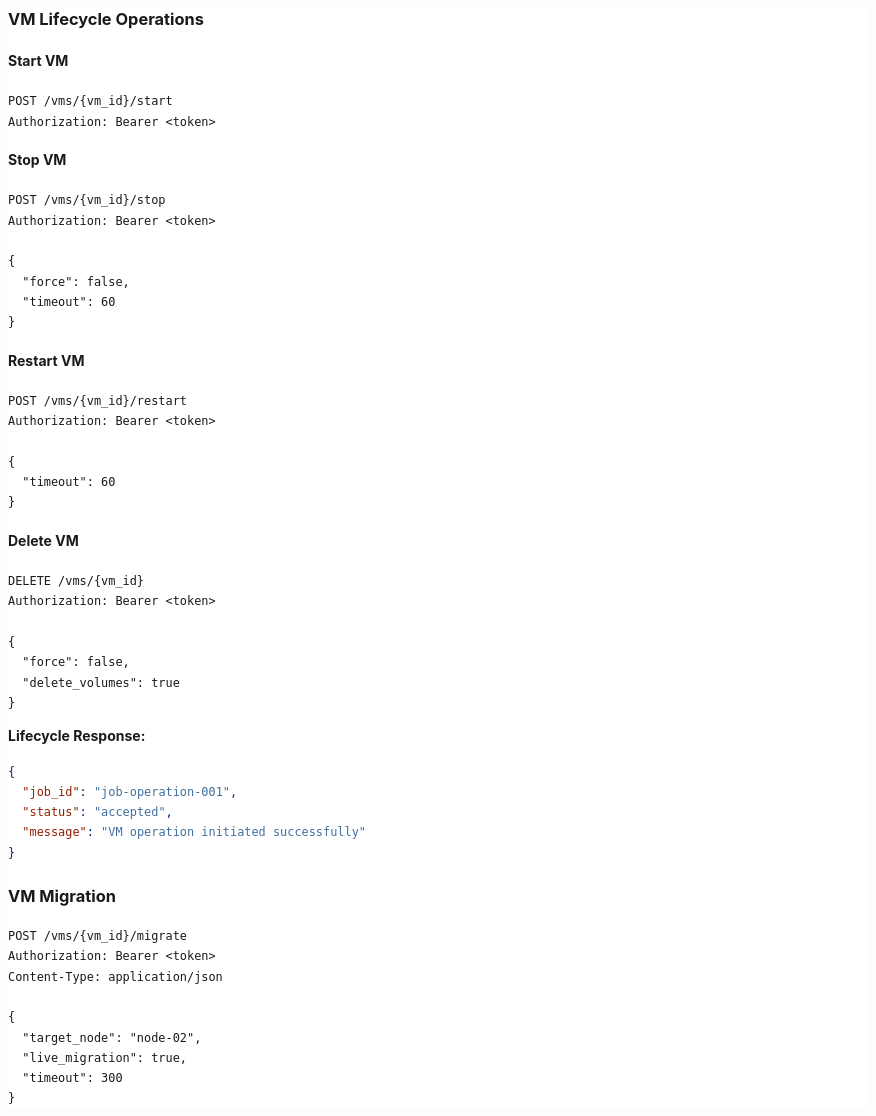 ### VM Lifecycle Operations

#### Start VM
```http
POST /vms/{vm_id}/start
Authorization: Bearer <token>
```

#### Stop VM
```http
POST /vms/{vm_id}/stop
Authorization: Bearer <token>

{
  "force": false,
  "timeout": 60
}
```

#### Restart VM
```http
POST /vms/{vm_id}/restart
Authorization: Bearer <token>

{
  "timeout": 60
}
```

#### Delete VM
```http
DELETE /vms/{vm_id}
Authorization: Bearer <token>

{
  "force": false,
  "delete_volumes": true
}
```

**Lifecycle Response:**
```json
{
  "job_id": "job-operation-001",
  "status": "accepted",
  "message": "VM operation initiated successfully"
}
```

### VM Migration

```http
POST /vms/{vm_id}/migrate
Authorization: Bearer <token>
Content-Type: application/json

{
  "target_node": "node-02",
  "live_migration": true,
  "timeout": 300
}
```
